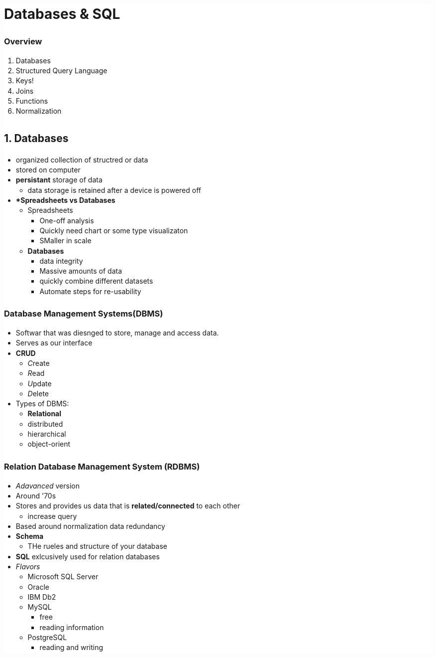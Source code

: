 # Databases & SQL

### Overview

1.  Databases
2.  Structured Query Language
3.  Keys!
4.  Joins
5.  Functions
6.  Normalization

## 1. Databases

-   organized collection of structred or data
-   stored on computer
-   **persistant** storage of data
    -   data storage is retained after a device is powered off
-   **\*Spreadsheets vs Databases**
    -   Spreadsheets
        -   One-off analysis
        -   Quickly need chart or some type visualizaton
        -   SMaller in scale
    -   **Databases**
        -   data integrity
        -   Massive amounts of data
        -   quickly combine different datasets
        -   Automate steps for re-usability

### Database Management Systems(DBMS)

-   Softwar that was diesnged to store, manage and access data.
-   Serves as our interface
-   **CRUD**
    -   *C*reate
    -   *R*ead
    -   *U*pdate
    -   *D*elete
-   Types of DBMS:
    -   **Relational**
    -   distributed
    -   hierarchical
    -   object-orient

### Relation Database Management System (RDBMS)

-   _Adavanced_ version
-   Around '70s
-   Stores and provides us data that is **related/connected** to each other
    -   increase query
-   Based around normalization data redundancy
-   **Schema**
    -   THe rueles and structure of your database
-   **SQL** exlcusively used for relation databases
-   _Flavors_
    -   Microsoft SQL Server
    -   Oracle
    -   IBM Db2
    -   MySQL
        -   free
        -   reading information
    -   PostgreSQL
        -   reading and writing